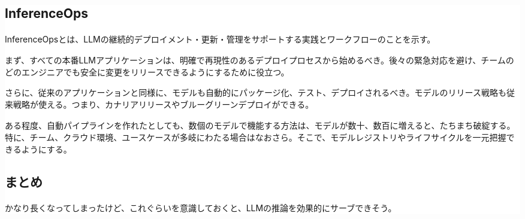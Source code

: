 ## InferenceOps

InferenceOpsとは、LLMの継続的デプロイメント・更新・管理をサポートする実践とワークフローのことを示す。

まず、すべての本番LLMアプリケーションは、明確で再現性のあるデプロイプロセスから始めるべき。後々の緊急対応を避け、チームのどのエンジニアでも安全に変更をリリースできるようにするために役立つ。

さらに、従来のアプリケーションと同様に、モデルも自動的にパッケージ化、テスト、デプロイされるべき。モデルのリリース戦略も従来戦略が使える。つまり、カナリアリリースやブルーグリーンデプロイができる。

ある程度、自動パイプラインを作れたとしても、数個のモデルで機能する方法は、モデルが数十、数百に増えると、たちまち破綻する。特に、チーム、クラウド環境、ユースケースが多岐にわたる場合はなおさら。そこで、モデルレジストリやライフサイクルを一元把握できるようにする。

## まとめ

かなり長くなってしまったけど、これぐらいを意識しておくと、LLMの推論を効果的にサーブできそう。